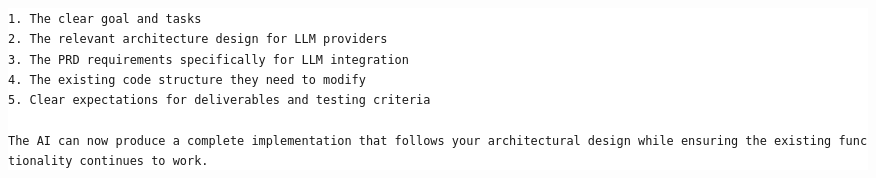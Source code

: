```
1. The clear goal and tasks
2. The relevant architecture design for LLM providers
3. The PRD requirements specifically for LLM integration
4. The existing code structure they need to modify
5. Clear expectations for deliverables and testing criteria

The AI can now produce a complete implementation that follows your architectural design while ensuring the existing functionality continues to work.
